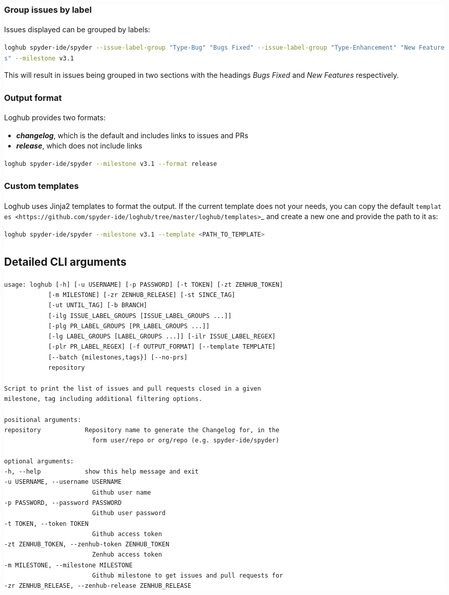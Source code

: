 ### Group issues by label

Issues displayed can be grouped by labels:

```bash
loghub spyder-ide/spyder --issue-label-group "Type-Bug" "Bugs Fixed" --issue-label-group "Type-Enhancement" "New Features" --milestone v3.1
```

This will result in issues being grouped in two sections with the headings
*Bugs Fixed* and *New Features* respectively.

### Output format

Loghub provides two formats:

* ***changelog***, which is the default and includes links to issues and PRs
* ***release***, which does not include links

```bash
loghub spyder-ide/spyder --milestone v3.1 --format release
```

### Custom templates

Loghub uses Jinja2 templates to format the output. If the current template
does not your needs, you can copy the default `templates <https://github.com/spyder-ide/loghub/tree/master/loghub/templates>`_ 
and create a new one and provide the path to it as:

```bash
loghub spyder-ide/spyder --milestone v3.1 --template <PATH_TO_TEMPLATE>
```

## Detailed CLI arguments

```text
usage: loghub [-h] [-u USERNAME] [-p PASSWORD] [-t TOKEN] [-zt ZENHUB_TOKEN]
            [-m MILESTONE] [-zr ZENHUB_RELEASE] [-st SINCE_TAG]
            [-ut UNTIL_TAG] [-b BRANCH]
            [-ilg ISSUE_LABEL_GROUPS [ISSUE_LABEL_GROUPS ...]]
            [-plg PR_LABEL_GROUPS [PR_LABEL_GROUPS ...]]
            [-lg LABEL_GROUPS [LABEL_GROUPS ...]] [-ilr ISSUE_LABEL_REGEX]
            [-plr PR_LABEL_REGEX] [-f OUTPUT_FORMAT] [--template TEMPLATE]
            [--batch {milestones,tags}] [--no-prs]
            repository

Script to print the list of issues and pull requests closed in a given
milestone, tag including additional filtering options.

positional arguments:
repository            Repository name to generate the Changelog for, in the
                        form user/repo or org/repo (e.g. spyder-ide/spyder)

optional arguments:
-h, --help            show this help message and exit
-u USERNAME, --username USERNAME
                        Github user name
-p PASSWORD, --password PASSWORD
                        Github user password
-t TOKEN, --token TOKEN
                        Github access token
-zt ZENHUB_TOKEN, --zenhub-token ZENHUB_TOKEN
                        Zenhub access token
-m MILESTONE, --milestone MILESTONE
                        Github milestone to get issues and pull requests for
-zr ZENHUB_RELEASE, --zenhub-release ZENHUB_RELEASE
```